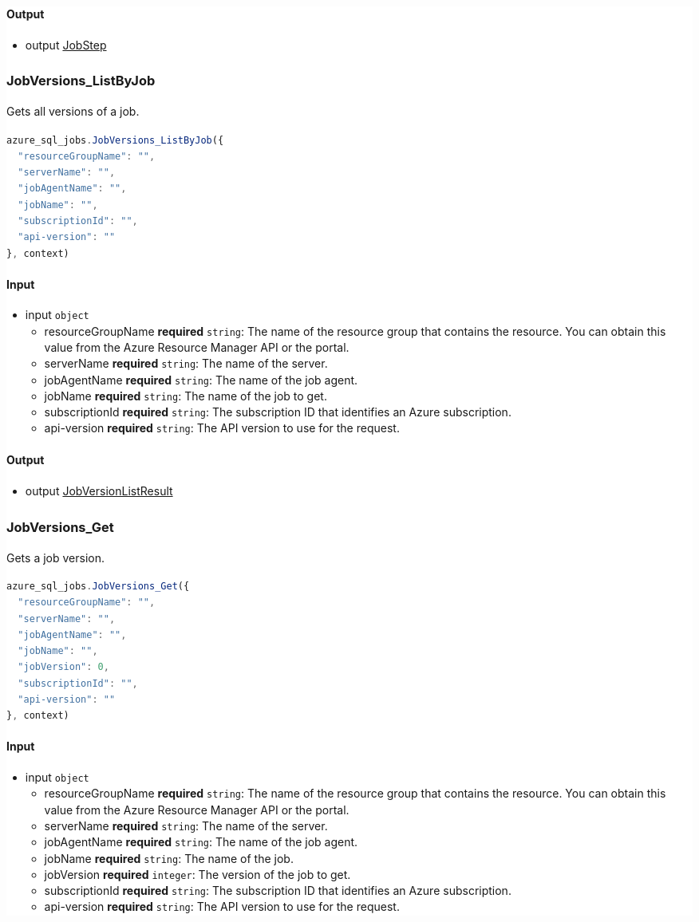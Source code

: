 #### Output
* output [JobStep](#jobstep)

### JobVersions_ListByJob
Gets all versions of a job.


```js
azure_sql_jobs.JobVersions_ListByJob({
  "resourceGroupName": "",
  "serverName": "",
  "jobAgentName": "",
  "jobName": "",
  "subscriptionId": "",
  "api-version": ""
}, context)
```

#### Input
* input `object`
  * resourceGroupName **required** `string`: The name of the resource group that contains the resource. You can obtain this value from the Azure Resource Manager API or the portal.
  * serverName **required** `string`: The name of the server.
  * jobAgentName **required** `string`: The name of the job agent.
  * jobName **required** `string`: The name of the job to get.
  * subscriptionId **required** `string`: The subscription ID that identifies an Azure subscription.
  * api-version **required** `string`: The API version to use for the request.

#### Output
* output [JobVersionListResult](#jobversionlistresult)

### JobVersions_Get
Gets a job version.


```js
azure_sql_jobs.JobVersions_Get({
  "resourceGroupName": "",
  "serverName": "",
  "jobAgentName": "",
  "jobName": "",
  "jobVersion": 0,
  "subscriptionId": "",
  "api-version": ""
}, context)
```

#### Input
* input `object`
  * resourceGroupName **required** `string`: The name of the resource group that contains the resource. You can obtain this value from the Azure Resource Manager API or the portal.
  * serverName **required** `string`: The name of the server.
  * jobAgentName **required** `string`: The name of the job agent.
  * jobName **required** `string`: The name of the job.
  * jobVersion **required** `integer`: The version of the job to get.
  * subscriptionId **required** `string`: The subscription ID that identifies an Azure subscription.
  * api-version **required** `string`: The API version to use for the request.
